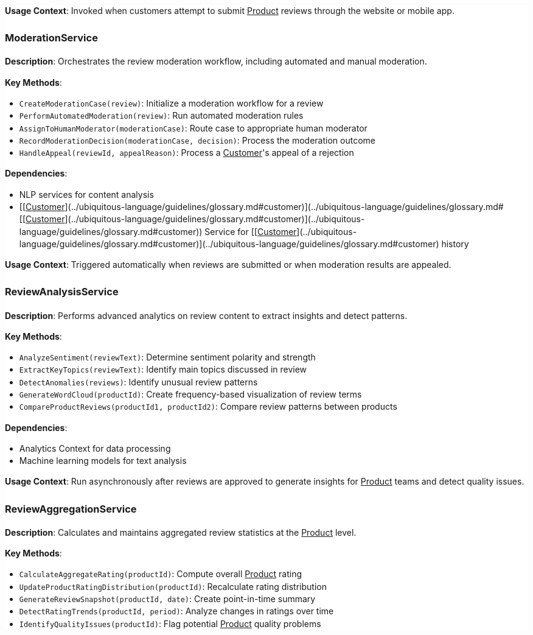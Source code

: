**Usage Context**:
Invoked when customers attempt to submit [Product](../ubiquitous-language/guidelines/glossary.md#product) reviews through the website or mobile app.

### ModerationService

**Description**: Orchestrates the review moderation workflow, including automated and manual moderation.

**Key Methods**:
- `CreateModerationCase(review)`: Initialize a moderation workflow for a review
- `PerformAutomatedModeration(review)`: Run automated moderation rules
- `AssignToHumanModerator(moderationCase)`: Route case to appropriate human moderator
- `RecordModerationDecision(moderationCase, decision)`: Process the moderation outcome
- `HandleAppeal(reviewId, appealReason)`: Process a [Customer](../ubiquitous-language/guidelines/glossary.md#customer)'s appeal of a rejection

**Dependencies**:
- NLP services for content analysis
- [[[Customer](../ubiquitous-language/guidelines/glossary.md#customer)](../ubiquitous-language/guidelines/glossary.md#customer)](../ubiquitous-language/guidelines/glossary.md#[[[Customer](../ubiquitous-language/guidelines/glossary.md#customer)](../ubiquitous-language/guidelines/glossary.md#customer)](../ubiquitous-language/guidelines/glossary.md#customer)) Service for [[[Customer](../ubiquitous-language/guidelines/glossary.md#customer)](../ubiquitous-language/guidelines/glossary.md#customer)](../ubiquitous-language/guidelines/glossary.md#customer) history

**Usage Context**:
Triggered automatically when reviews are submitted or when moderation results are appealed.

### ReviewAnalysisService

**Description**: Performs advanced analytics on review content to extract insights and detect patterns.

**Key Methods**:
- `AnalyzeSentiment(reviewText)`: Determine sentiment polarity and strength
- `ExtractKeyTopics(reviewText)`: Identify main topics discussed in review
- `DetectAnomalies(reviews)`: Identify unusual review patterns
- `GenerateWordCloud(productId)`: Create frequency-based visualization of review terms
- `CompareProductReviews(productId1, productId2)`: Compare review patterns between products

**Dependencies**:
- Analytics Context for data processing
- Machine learning models for text analysis

**Usage Context**:
Run asynchronously after reviews are approved to generate insights for [Product](../ubiquitous-language/guidelines/glossary.md#product) teams and detect quality issues.

### ReviewAggregationService

**Description**: Calculates and maintains aggregated review statistics at the [Product](../ubiquitous-language/guidelines/glossary.md#product) level.

**Key Methods**:
- `CalculateAggregateRating(productId)`: Compute overall [Product](../ubiquitous-language/guidelines/glossary.md#product) rating
- `UpdateProductRatingDistribution(productId)`: Recalculate rating distribution
- `GenerateReviewSnapshot(productId, date)`: Create point-in-time summary
- `DetectRatingTrends(productId, period)`: Analyze changes in ratings over time
- `IdentifyQualityIssues(productId)`: Flag potential [Product](../ubiquitous-language/guidelines/glossary.md#product) quality problems
